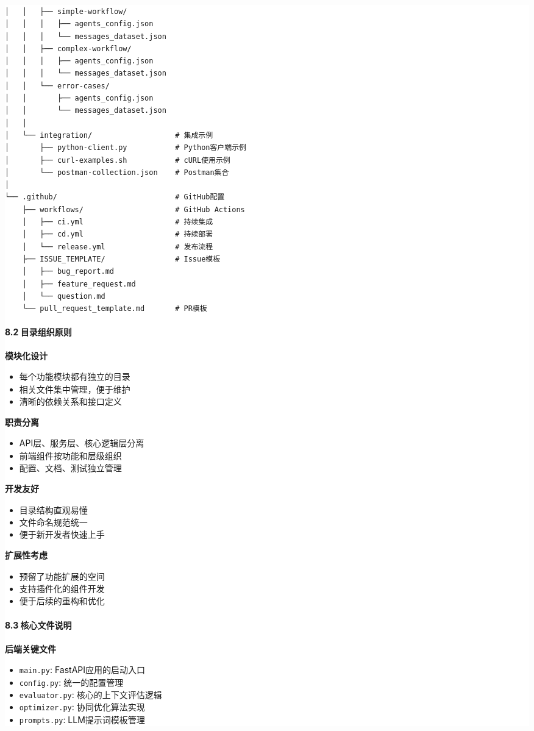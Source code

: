 ```
│   │   ├── simple-workflow/
│   │   │   ├── agents_config.json
│   │   │   └── messages_dataset.json
│   │   ├── complex-workflow/
│   │   │   ├── agents_config.json
│   │   │   └── messages_dataset.json
│   │   └── error-cases/
│   │       ├── agents_config.json
│   │       └── messages_dataset.json
│   │
│   └── integration/                   # 集成示例
│       ├── python-client.py           # Python客户端示例
│       ├── curl-examples.sh           # cURL使用示例
│       └── postman-collection.json    # Postman集合
│
└── .github/                           # GitHub配置
    ├── workflows/                     # GitHub Actions
    │   ├── ci.yml                     # 持续集成
    │   ├── cd.yml                     # 持续部署
    │   └── release.yml                # 发布流程
    ├── ISSUE_TEMPLATE/                # Issue模板
    │   ├── bug_report.md
    │   ├── feature_request.md
    │   └── question.md
    └── pull_request_template.md       # PR模板
```

#### **8.2 目录组织原则**

**模块化设计**
- 每个功能模块都有独立的目录
- 相关文件集中管理，便于维护
- 清晰的依赖关系和接口定义

**职责分离**
- API层、服务层、核心逻辑层分离
- 前端组件按功能和层级组织
- 配置、文档、测试独立管理

**开发友好**
- 目录结构直观易懂
- 文件命名规范统一
- 便于新开发者快速上手

**扩展性考虑**
- 预留了功能扩展的空间
- 支持插件化的组件开发
- 便于后续的重构和优化

#### **8.3 核心文件说明**

**后端关键文件**
- `main.py`: FastAPI应用的启动入口
- `config.py`: 统一的配置管理
- `evaluator.py`: 核心的上下文评估逻辑
- `optimizer.py`: 协同优化算法实现
- `prompts.py`: LLM提示词模板管理
